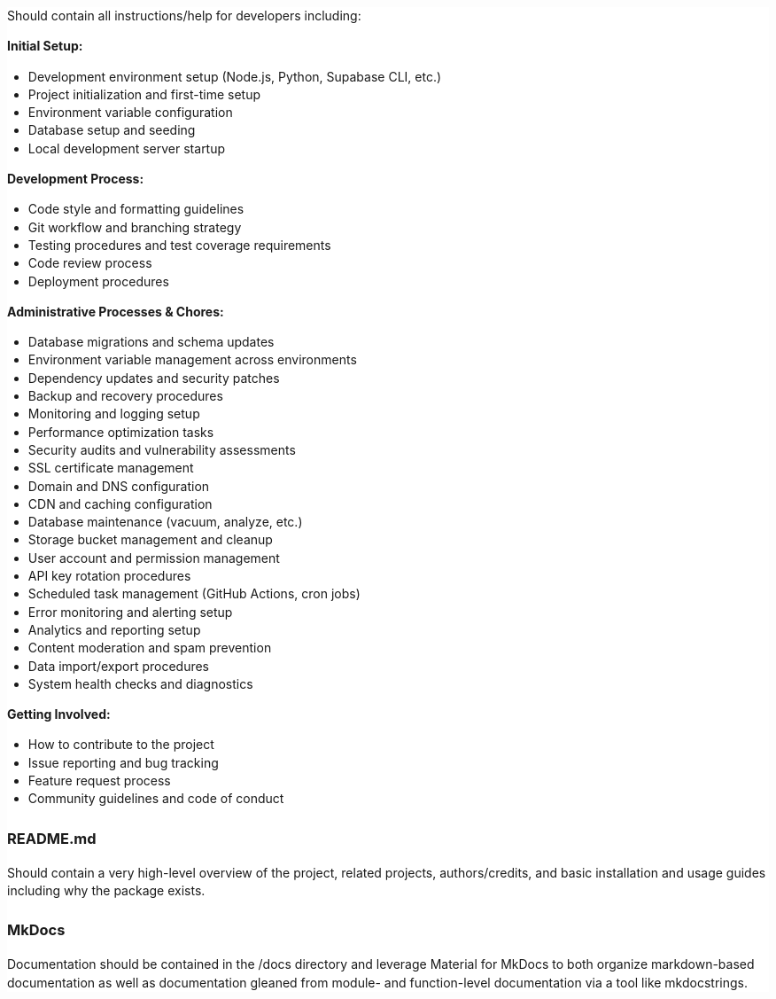Should contain all instructions/help for developers including:

**Initial Setup:**
- Development environment setup (Node.js, Python, Supabase CLI, etc.)
- Project initialization and first-time setup
- Environment variable configuration
- Database setup and seeding
- Local development server startup

**Development Process:**
- Code style and formatting guidelines
- Git workflow and branching strategy
- Testing procedures and test coverage requirements
- Code review process
- Deployment procedures

**Administrative Processes & Chores:**

- Database migrations and schema updates
- Environment variable management across environments
- Dependency updates and security patches
- Backup and recovery procedures
- Monitoring and logging setup
- Performance optimization tasks
- Security audits and vulnerability assessments
- SSL certificate management
- Domain and DNS configuration
- CDN and caching configuration
- Database maintenance (vacuum, analyze, etc.)
- Storage bucket management and cleanup
- User account and permission management
- API key rotation procedures
- Scheduled task management (GitHub Actions, cron jobs)
- Error monitoring and alerting setup
- Analytics and reporting setup
- Content moderation and spam prevention
- Data import/export procedures
- System health checks and diagnostics

**Getting Involved:**

- How to contribute to the project
- Issue reporting and bug tracking
- Feature request process
- Community guidelines and code of conduct

### README.md

Should contain a very high-level overview of the project, related projects, authors/credits, and basic installation and usage guides including why the package exists.

### MkDocs

Documentation should be contained in the /docs directory and leverage Material for MkDocs to both organize markdown-based documentation as well as documentation gleaned from module- and function-level documentation via a tool like mkdocstrings.
